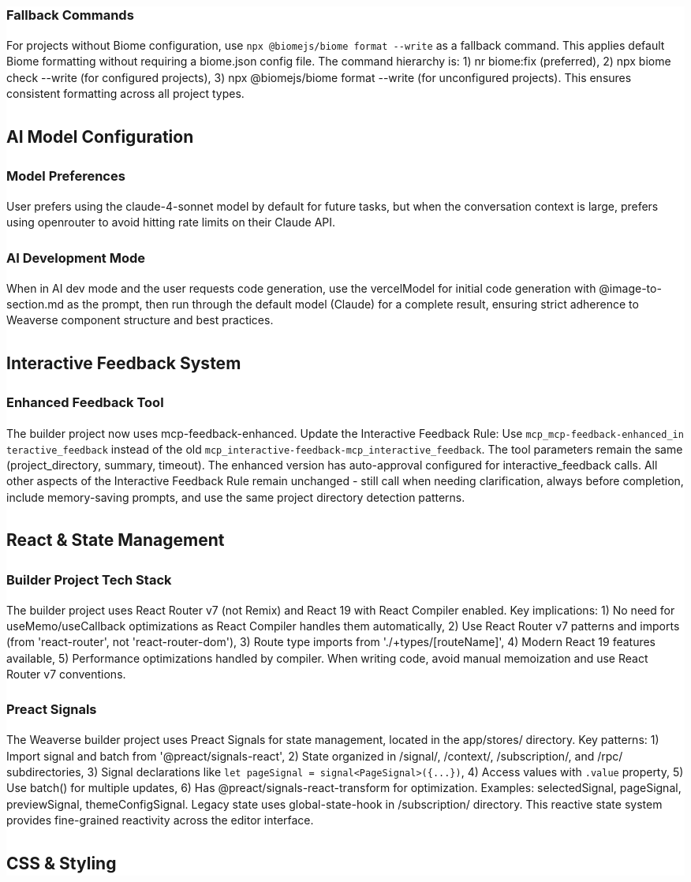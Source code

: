 ### Fallback Commands
For projects without Biome configuration, use `npx @biomejs/biome format --write` as a fallback command. This applies default Biome formatting without requiring a biome.json config file. The command hierarchy is: 1) nr biome:fix (preferred), 2) npx biome check --write (for configured projects), 3) npx @biomejs/biome format --write (for unconfigured projects). This ensures consistent formatting across all project types.

## AI Model Configuration

### Model Preferences
User prefers using the claude-4-sonnet model by default for future tasks, but when the conversation context is large, prefers using openrouter to avoid hitting rate limits on their Claude API.

### AI Development Mode
When in AI dev mode and the user requests code generation, use the vercelModel for initial code generation with @image-to-section.md as the prompt, then run through the default model (Claude) for a complete result, ensuring strict adherence to Weaverse component structure and best practices.

## Interactive Feedback System

### Enhanced Feedback Tool
The builder project now uses mcp-feedback-enhanced. Update the Interactive Feedback Rule: Use `mcp_mcp-feedback-enhanced_interactive_feedback` instead of the old `mcp_interactive-feedback-mcp_interactive_feedback`. The tool parameters remain the same (project_directory, summary, timeout). The enhanced version has auto-approval configured for interactive_feedback calls. All other aspects of the Interactive Feedback Rule remain unchanged - still call when needing clarification, always before completion, include memory-saving prompts, and use the same project directory detection patterns.

## React & State Management

### Builder Project Tech Stack
The builder project uses React Router v7 (not Remix) and React 19 with React Compiler enabled. Key implications: 1) No need for useMemo/useCallback optimizations as React Compiler handles them automatically, 2) Use React Router v7 patterns and imports (from 'react-router', not 'react-router-dom'), 3) Route type imports from './+types/[routeName]', 4) Modern React 19 features available, 5) Performance optimizations handled by compiler. When writing code, avoid manual memoization and use React Router v7 conventions.

### Preact Signals
The Weaverse builder project uses Preact Signals for state management, located in the app/stores/ directory. Key patterns: 1) Import signal and batch from '@preact/signals-react', 2) State organized in /signal/, /context/, /subscription/, and /rpc/ subdirectories, 3) Signal declarations like `let pageSignal = signal<PageSignal>({...})`, 4) Access values with `.value` property, 5) Use batch() for multiple updates, 6) Has @preact/signals-react-transform for optimization. Examples: selectedSignal, pageSignal, previewSignal, themeConfigSignal. Legacy state uses global-state-hook in /subscription/ directory. This reactive state system provides fine-grained reactivity across the editor interface.

## CSS & Styling
